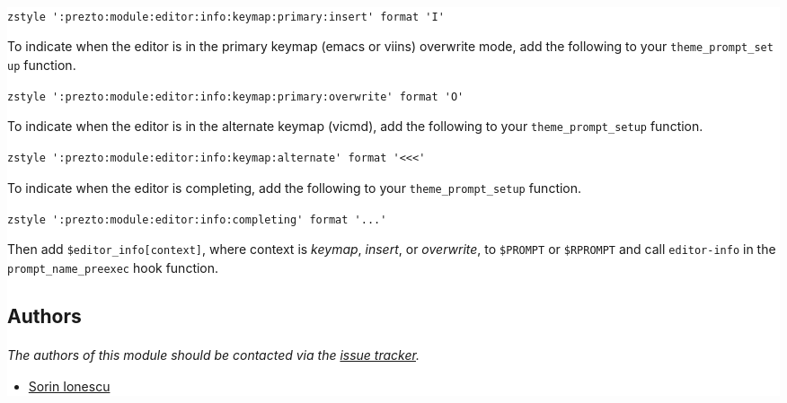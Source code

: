     zstyle ':prezto:module:editor:info:keymap:primary:insert' format 'I'

To indicate when the editor is in the primary keymap (emacs or viins) overwrite
mode, add the following to your `theme_prompt_setup` function.

    zstyle ':prezto:module:editor:info:keymap:primary:overwrite' format 'O'

To indicate when the editor is in the alternate keymap (vicmd), add the following
to your `theme_prompt_setup` function.

    zstyle ':prezto:module:editor:info:keymap:alternate' format '<<<'

To indicate when the editor is completing, add the following to your
`theme_prompt_setup` function.

    zstyle ':prezto:module:editor:info:completing' format '...'

Then add `$editor_info[context]`, where context is *keymap*, *insert*, or
*overwrite*, to `$PROMPT` or `$RPROMPT` and call `editor-info` in the
`prompt_name_preexec` hook function.

Authors
-------

*The authors of this module should be contacted via the [issue tracker][1].*

  - [Sorin Ionescu](https://github.com/sorin-ionescu)

[1]: https://github.com/sorin-ionescu/oh-my-zsh/issues


